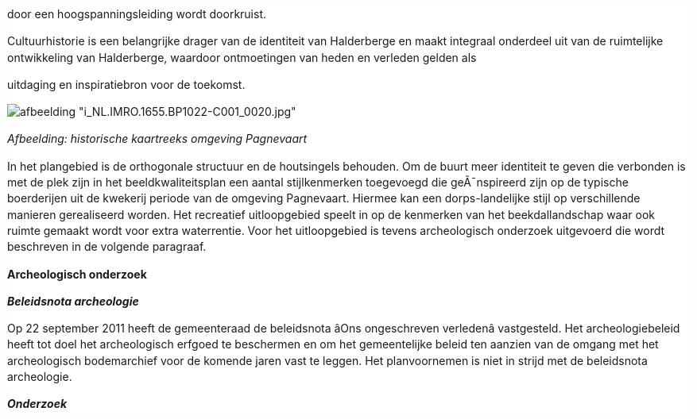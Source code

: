 door een hoogspanningsleiding wordt doorkruist.

Cultuurhistorie is een belangrijke drager van de identiteit van Halderberge en maakt integraal onderdeel uit van de ruimtelijke ontwikkeling van Halderberge, waardoor ontmoetingen van heden en verleden gelden als

uitdaging en inspiratiebron voor de toekomst.

![afbeelding "i_NL.IMRO.1655.BP1022-C001_0020.jpg"](i_NL.IMRO.1655.BP1022-C001_0020.jpg)

*Afbeelding: historische kaartreeks omgeving Pagnevaart*

In het plangebied is de orthogonale structuur en de houtsingels behouden. Om de buurt meer identiteit te geven die verbonden is met de plek zijn in het beeldkwaliteitsplan een aantal stijlkenmerken toegevoegd die geÃ¯nspireerd zijn op de typische boerderijen uit de kwekerij periode van de omgeving Pagnevaart. Hiermee kan een dorps\-landelijke stijl op verschillende manieren gerealiseerd worden. Het recreatief uitloopgebied speelt in op de kenmerken van het beekdallandschap waar ook ruimte gemaakt wordt voor extra waterrentie. Voor het uitloopgebied is tevens archeologisch onderzoek uitgevoerd die wordt beschreven in de volgende paragraaf.

**Archeologisch onderzoek**

***Beleidsnota archeologie***

Op 22 september 2011 heeft de gemeenteraad de beleidsnota âOns ongeschreven verledenâ vastgesteld. Het archeologiebeleid heeft tot doel het archeologisch erfgoed te beschermen en om het gemeentelijke beleid ten aanzien van de omgang met het archeologisch bodemarchief voor de komende jaren vast te leggen. Het planvoornemen is niet in strijd met de beleidsnota archeologie.

***Onderzoek***

